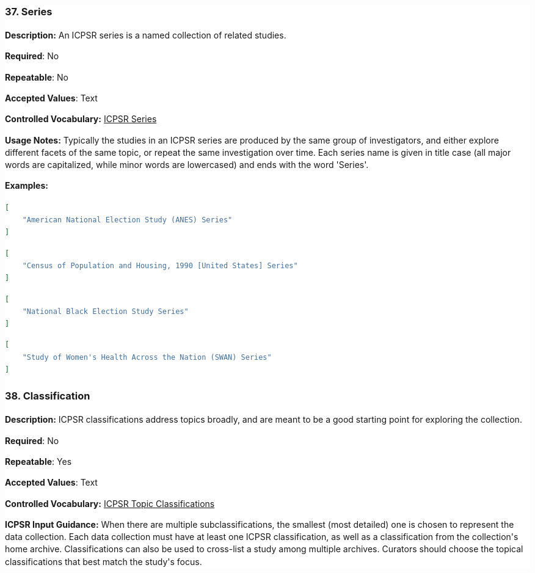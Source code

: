 ### <a name="series"></a>37. Series         

**Description:** An ICPSR series is a named collection of related studies.

**Required**: No

**Repeatable**: No

**Accepted Values**: Text

**Controlled Vocabulary:** [ICPSR Series](https://www.icpsr.umich.edu/web/ICPSR/search/series)

**Usage Notes:** Typically the studies in an ICPSR series are produced by the same group of investigators, and either explore different facets of the same topic, or repeat the same investigation over time. Each series name is given in title case (all major words are capitalized, while minor words are lowercased) and ends with the word 'Series'.

**Examples:** 

```json
[
    "American National Election Study (ANES) Series"
]
```

```json
[
    "Census of Population and Housing, 1990 [United States] Series"
]
```

```json
[
    "National Black Election Study Series"
]
```

```json
[
    "Study of Women's Health Across the Nation (SWAN) Series"
]
```

### <a name="classification"></a>38. Classification         

**Description:** ICPSR classifications address topics broadly, and are meant to be a good starting point for exploring the collection.

**Required**: No

**Repeatable**: Yes

**Accepted Values**: Text

**Controlled Vocabulary:** [ICPSR Topic Classifications](https://www.icpsr.umich.edu/web/pages/ICPSR/access/subject.html)

**ICPSR Input Guidance:** When there are multiple subclassifications, the smallest (most detailed) one is chosen to represent the data collection. Each data collection must have at least one ICPSR classification, as well as a classification from the collection's home archive. Classifications can also be used to cross-list a study among multiple archives. Curators should choose the topical classifications that best match the study's focus.
